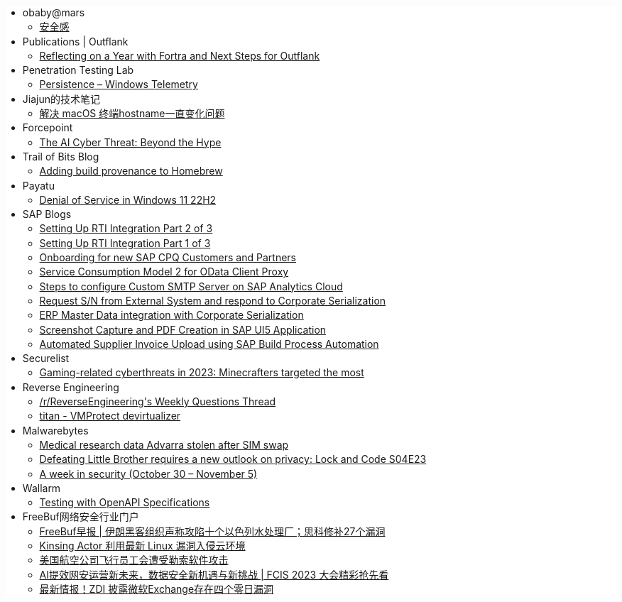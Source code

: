 - obaby@mars
  - [安全感](https://h4ck.org.cn/2023/11/%e5%ae%89%e5%85%a8%e6%84%9f/)
- Publications | Outflank
  - [Reflecting on a Year with Fortra and Next Steps for Outflank](https://outflank.nl/blog/2023/11/06/reflecting-on-a-year-with-fortra-and-next-steps-for-outflank/)
- Penetration Testing Lab
  - [Persistence – Windows Telemetry](https://pentestlab.blog/2023/11/06/persistence-windows-telemetry/)
- Jiajun的技术笔记
  - [解决 macOS 终端hostname一直变化问题](https://jiajunhuang.com/articles/2023_11_06-mac_keep_hostname.md.html)
- Forcepoint
  - [The AI Cyber Threat: Beyond the Hype](https://www.forcepoint.com/blog/insights/ai-cyber-threat-beyond-hype)
- Trail of Bits Blog
  - [Adding build provenance to Homebrew](https://blog.trailofbits.com/2023/11/06/adding-build-provenance-to-homebrew/)
- Payatu
  - [Denial of Service in Windows 11 22H2](https://payatu.com/blog/denial-of-service-in-windows-11-22h2/)
- SAP Blogs
  - [Setting Up RTI Integration Part 2 of 3](https://blogs.sap.com/2023/11/06/setting-up-rti-integration-part-2-of-3/)
  - [Setting Up RTI Integration Part 1 of 3](https://blogs.sap.com/2023/11/06/setting-up-rti-integration-part-1-of-3/)
  - [Onboarding for new SAP CPQ Customers and Partners](https://blogs.sap.com/2023/11/06/onboarding-for-new-sap-cpq-customers-and-partners/)
  - [Service Consumption Model 2 for OData Client Proxy](https://blogs.sap.com/2023/11/06/service-consumption-model-2-for-odata-client-proxy/)
  - [Steps to configure Custom SMTP Server on SAP Analytics Cloud](https://blogs.sap.com/2023/11/06/steps-to-configure-custom-smtp-server-on-sap-analytics-cloud/)
  - [Request S/N from External System and respond to Corporate Serialization](https://blogs.sap.com/2023/11/06/request-s-n-from-external-system-and-respond-to-corporate-serialization/)
  - [ERP Master Data integration with Corporate Serialization](https://blogs.sap.com/2023/11/06/erp-master-data-integration-with-corporate-serialization/)
  - [Screenshot Capture and PDF Creation in SAP UI5 Application](https://blogs.sap.com/2023/11/06/screenshot-capture-and-pdf-creation-in-sap-ui5-application/)
  - [Automated Supplier Invoice Upload using SAP Build Process Automation](https://blogs.sap.com/2023/11/06/automated-supplier-invoice-upload-using-sap-build-process-automation/)
- Securelist
  - [Gaming-related cyberthreats in 2023: Minecrafters targeted the most](https://securelist.com/game-related-threat-report-2023/110960/)
- Reverse Engineering
  - [/r/ReverseEngineering's Weekly Questions Thread](https://www.reddit.com/r/ReverseEngineering/comments/17oxums/rreverseengineerings_weekly_questions_thread/)
  - [titan - VMProtect devirtualizer](https://www.reddit.com/r/ReverseEngineering/comments/17ox9j1/titan_vmprotect_devirtualizer/)
- Malwarebytes
  - [Medical research data Advarra stolen after SIM swap](https://www.malwarebytes.com/blog/news/2023/11/medical-research-data-advarra-stolen-after-sim-swap)
  - [Defeating Little Brother requires a new outlook on privacy: Lock and Code S04E23](https://www.malwarebytes.com/blog/podcast/2023/11/defeating-little-brother-requires-a-new-outlook-on-privacy-lock-and-code-s04e23)
  - [A week in security (October 30 &#8211; November 5)](https://www.malwarebytes.com/blog/news/2023/11/a-week-in-security-october-30-november-5-2)
- Wallarm
  - [Testing with OpenAPI Specifications](https://lab.wallarm.com/testing-with-openapi-specifications/)
- FreeBuf网络安全行业门户
  - [FreeBuf早报 | 伊朗黑客组织声称攻陷十个以色列水处理厂；思科修补27个漏洞](https://www.freebuf.com/news/382908.html)
  - [Kinsing Actor 利用最新 Linux 漏洞入侵云环境](https://www.freebuf.com/news/382887.html)
  - [美国航空公司飞行员工会遭受勒索软件攻击](https://www.freebuf.com/news/382883.html)
  - [AI提效网安运营新未来，数据安全新机遇与新挑战 | FCIS 2023 大会精彩抢先看](https://www.freebuf.com/news/382885.html)
  - [最新情报！ZDI 披露微软Exchange存在四个零日漏洞](https://www.freebuf.com/news/382876.html)